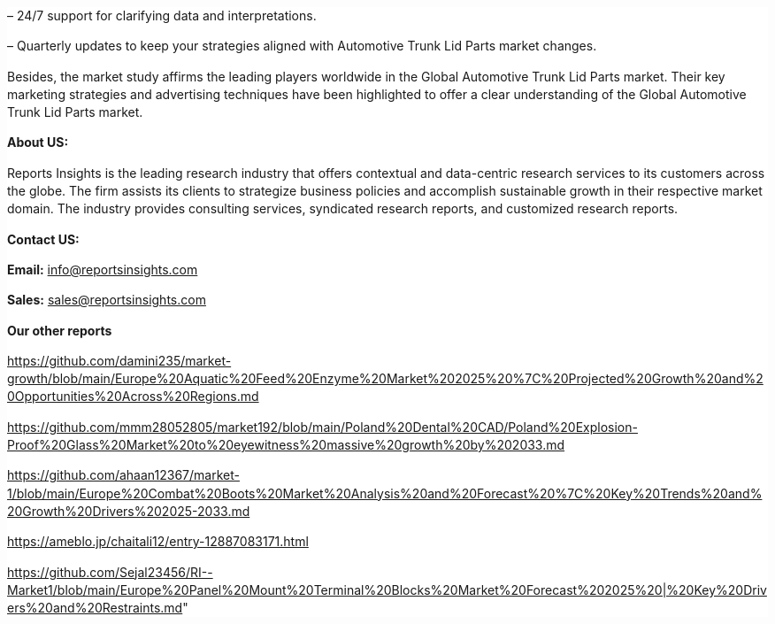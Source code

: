 – 24/7 support for clarifying data and interpretations.

– Quarterly updates to keep your strategies aligned with Automotive Trunk Lid Parts market changes.

Besides, the market study affirms the leading players worldwide in the Global Automotive Trunk Lid Parts market. Their key marketing strategies and advertising techniques have been highlighted to offer a clear understanding of the Global Automotive Trunk Lid Parts market.

<strong><strong>About US</strong>:</strong>

Reports Insights is the leading research industry that offers contextual and data-centric research services to its customers across the globe. The firm assists its clients to strategize business policies and accomplish sustainable growth in their respective market domain. The industry provides consulting services, syndicated research reports, and customized research reports.

<strong>Contact US:</strong>

<p class=><b>Email:</b> <a href=mailto:info@reportsinsights.com>info@reportsinsights.com</a></p>
<p class=><b>Sales:</b> <a href=mailto:sales@reportsinsights.com>sales@reportsinsights.com</a></p>

<strong>Our other reports</strong>

<a href=https://github.com/damini235/market-growth/blob/main/Europe%20Aquatic%20Feed%20Enzyme%20Market%202025%20%7C%20Projected%20Growth%20and%20Opportunities%20Across%20Regions.md>https://github.com/damini235/market-growth/blob/main/Europe%20Aquatic%20Feed%20Enzyme%20Market%202025%20%7C%20Projected%20Growth%20and%20Opportunities%20Across%20Regions.md</a>

<a href=https://github.com/mmm28052805/market192/blob/main/Poland%20Dental%20CAD/Poland%20Explosion-Proof%20Glass%20Market%20to%20eyewitness%20massive%20growth%20by%202033.md>https://github.com/mmm28052805/market192/blob/main/Poland%20Dental%20CAD/Poland%20Explosion-Proof%20Glass%20Market%20to%20eyewitness%20massive%20growth%20by%202033.md</a>

<a href=https://github.com/ahaan12367/market-1/blob/main/Europe%20Combat%20Boots%20Market%20Analysis%20and%20Forecast%20%7C%20Key%20Trends%20and%20Growth%20Drivers%202025-2033.md>https://github.com/ahaan12367/market-1/blob/main/Europe%20Combat%20Boots%20Market%20Analysis%20and%20Forecast%20%7C%20Key%20Trends%20and%20Growth%20Drivers%202025-2033.md</a>

<a href=https://ameblo.jp/chaitali12/entry-12887083171.html>https://ameblo.jp/chaitali12/entry-12887083171.html</a>

<a href=https://github.com/Sejal23456/RI--Market1/blob/main/Europe%20Panel%20Mount%20Terminal%20Blocks%20Market%20Forecast%202025%20|%20Key%20Drivers%20and%20Restraints.md>https://github.com/Sejal23456/RI--Market1/blob/main/Europe%20Panel%20Mount%20Terminal%20Blocks%20Market%20Forecast%202025%20|%20Key%20Drivers%20and%20Restraints.md</a>"
